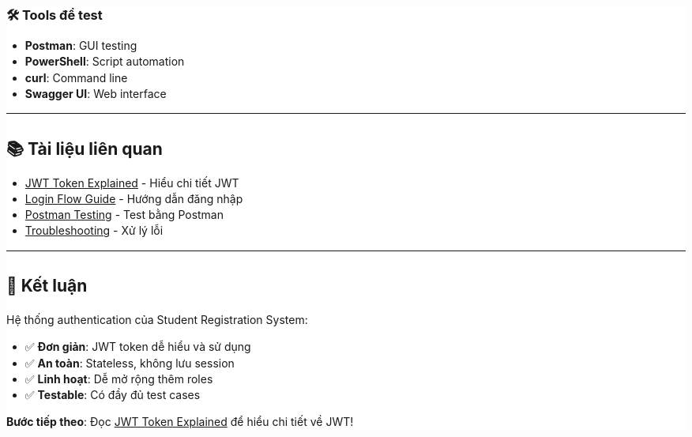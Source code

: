 ### 🛠️ Tools để test
- **Postman**: GUI testing
- **PowerShell**: Script automation
- **curl**: Command line
- **Swagger UI**: Web interface

---

## 📚 Tài liệu liên quan

- [JWT Token Explained](01_JWT_Token_Explained.md) - Hiểu chi tiết JWT
- [Login Flow Guide](02_Login_Flow_Guide.md) - Hướng dẫn đăng nhập
- [Postman Testing](04_Postman_Auth_Testing.md) - Test bằng Postman
- [Troubleshooting](05_Troubleshooting_Auth.md) - Xử lý lỗi

---

## 🎯 Kết luận

Hệ thống authentication của Student Registration System:
- ✅ **Đơn giản**: JWT token dễ hiểu và sử dụng
- ✅ **An toàn**: Stateless, không lưu session
- ✅ **Linh hoạt**: Dễ mở rộng thêm roles
- ✅ **Testable**: Có đầy đủ test cases

**Bước tiếp theo**: Đọc [JWT Token Explained](01_JWT_Token_Explained.md) để hiểu chi tiết về JWT! 